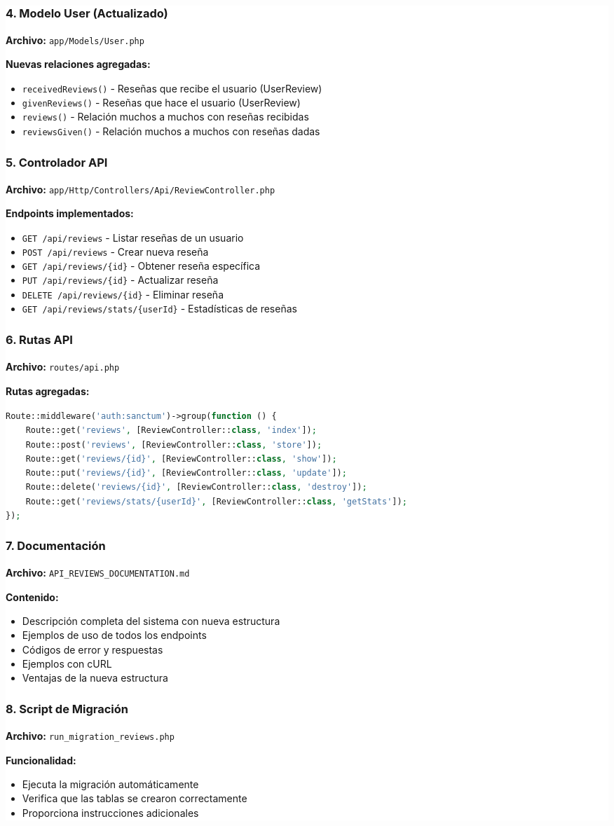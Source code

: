 ### 4. Modelo User (Actualizado)
**Archivo:** `app/Models/User.php`

**Nuevas relaciones agregadas:**
- `receivedReviews()` - Reseñas que recibe el usuario (UserReview)
- `givenReviews()` - Reseñas que hace el usuario (UserReview)
- `reviews()` - Relación muchos a muchos con reseñas recibidas
- `reviewsGiven()` - Relación muchos a muchos con reseñas dadas

### 5. Controlador API
**Archivo:** `app/Http/Controllers/Api/ReviewController.php`

**Endpoints implementados:**
- `GET /api/reviews` - Listar reseñas de un usuario
- `POST /api/reviews` - Crear nueva reseña
- `GET /api/reviews/{id}` - Obtener reseña específica
- `PUT /api/reviews/{id}` - Actualizar reseña
- `DELETE /api/reviews/{id}` - Eliminar reseña
- `GET /api/reviews/stats/{userId}` - Estadísticas de reseñas

### 6. Rutas API
**Archivo:** `routes/api.php`

**Rutas agregadas:**
```php
Route::middleware('auth:sanctum')->group(function () {
    Route::get('reviews', [ReviewController::class, 'index']);
    Route::post('reviews', [ReviewController::class, 'store']);
    Route::get('reviews/{id}', [ReviewController::class, 'show']);
    Route::put('reviews/{id}', [ReviewController::class, 'update']);
    Route::delete('reviews/{id}', [ReviewController::class, 'destroy']);
    Route::get('reviews/stats/{userId}', [ReviewController::class, 'getStats']);
});
```

### 7. Documentación
**Archivo:** `API_REVIEWS_DOCUMENTATION.md`

**Contenido:**
- Descripción completa del sistema con nueva estructura
- Ejemplos de uso de todos los endpoints
- Códigos de error y respuestas
- Ejemplos con cURL
- Ventajas de la nueva estructura

### 8. Script de Migración
**Archivo:** `run_migration_reviews.php`

**Funcionalidad:**
- Ejecuta la migración automáticamente
- Verifica que las tablas se crearon correctamente
- Proporciona instrucciones adicionales
